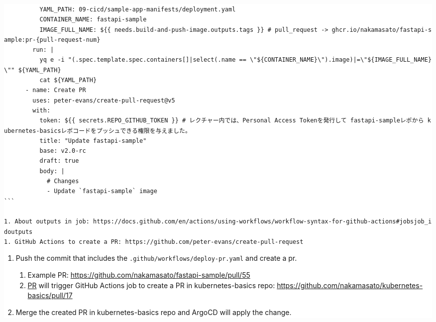               YAML_PATH: 09-cicd/sample-app-manifests/deployment.yaml
              CONTAINER_NAME: fastapi-sample
              IMAGE_FULL_NAME: ${{ needs.build-and-push-image.outputs.tags }} # pull_request -> ghcr.io/nakamasato/fastapi-sample:pr-{pull-request-num}
            run: |
              yq e -i "(.spec.template.spec.containers[]|select(.name == \"${CONTAINER_NAME}\").image)|=\"${IMAGE_FULL_NAME}\"" ${YAML_PATH}
              cat ${YAML_PATH}
          - name: Create PR
            uses: peter-evans/create-pull-request@v5
            with:
              token: ${{ secrets.REPO_GITHUB_TOKEN }} # レクチャー内では、Personal Access Tokenを発行して fastapi-sampleレポから kubernetes-basicsレポコードをプッシュできる権限を与えました。
              title: "Update fastapi-sample"
              base: v2.0-rc
              draft: true
              body: |
                # Changes
                - Update `fastapi-sample` image
    ```

    1. About outputs in job: https://docs.github.com/en/actions/using-workflows/workflow-syntax-for-github-actions#jobsjob_idoutputs
    1. GitHub Actions to create a PR: https://github.com/peter-evans/create-pull-request

1. Push the commit that includes the `.github/workflows/deploy-pr.yaml` and create a pr.

    1. Example PR: https://github.com/nakamasato/fastapi-sample/pull/55
    1. [PR](https://github.com/nakamasato/fastapi-sample/pull/55) will trigger GitHub Actions job to create a PR in kubernetes-basics repo: https://github.com/nakamasato/kubernetes-basics/pull/17

1. Merge the created PR in kubernetes-basics repo and ArgoCD will apply the change.
